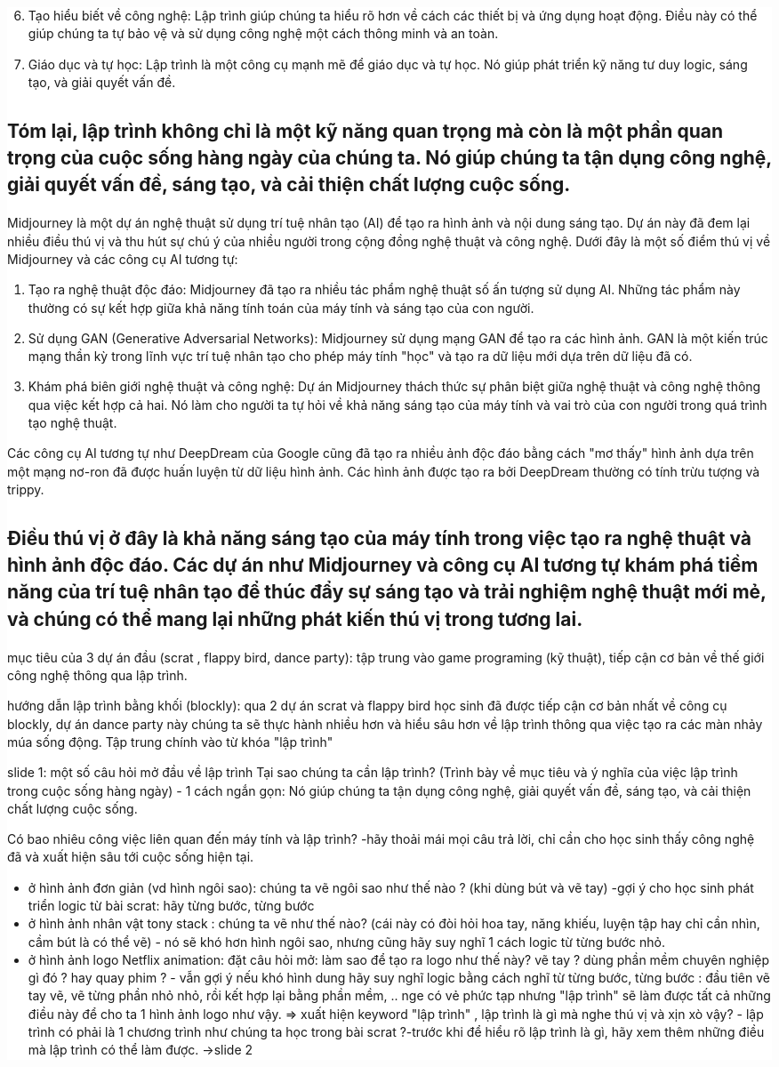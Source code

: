 6. Tạo hiểu biết về công nghệ: Lập trình giúp chúng ta hiểu rõ hơn về cách các thiết bị và ứng dụng hoạt động. Điều này có thể giúp chúng ta tự bảo vệ và sử dụng công nghệ một cách thông minh và an toàn.

7. Giáo dục và tự học: Lập trình là một công cụ mạnh mẽ để giáo dục và tự học. Nó giúp phát triển kỹ năng tư duy logic, sáng tạo, và giải quyết vấn đề.

Tóm lại, lập trình không chỉ là một kỹ năng quan trọng mà còn là một phần quan trọng của cuộc sống hàng ngày của chúng ta. Nó giúp chúng ta tận dụng công nghệ, giải quyết vấn đề, sáng tạo, và cải thiện chất lượng cuộc sống.
-----
Midjourney là một dự án nghệ thuật sử dụng trí tuệ nhân tạo (AI) để tạo ra hình ảnh và nội dung sáng tạo. Dự án này đã đem lại nhiều điều thú vị và thu hút sự chú ý của nhiều người trong cộng đồng nghệ thuật và công nghệ. Dưới đây là một số điểm thú vị về Midjourney và các công cụ AI tương tự:

1. Tạo ra nghệ thuật độc đáo: Midjourney đã tạo ra nhiều tác phẩm nghệ thuật số ấn tượng sử dụng AI. Những tác phẩm này thường có sự kết hợp giữa khả năng tính toán của máy tính và sáng tạo của con người.

2. Sử dụng GAN (Generative Adversarial Networks): Midjourney sử dụng mạng GAN để tạo ra các hình ảnh. GAN là một kiến trúc mạng thần kỳ trong lĩnh vực trí tuệ nhân tạo cho phép máy tính "học" và tạo ra dữ liệu mới dựa trên dữ liệu đã có.

3. Khám phá biên giới nghệ thuật và công nghệ: Dự án Midjourney thách thức sự phân biệt giữa nghệ thuật và công nghệ thông qua việc kết hợp cả hai. Nó làm cho người ta tự hỏi về khả năng sáng tạo của máy tính và vai trò của con người trong quá trình tạo nghệ thuật.

Các công cụ AI tương tự như DeepDream của Google cũng đã tạo ra nhiều ảnh độc đáo bằng cách "mơ thấy" hình ảnh dựa trên một mạng nơ-ron đã được huấn luyện từ dữ liệu hình ảnh. Các hình ảnh được tạo ra bởi DeepDream thường có tính trừu tượng và trippy.

Điều thú vị ở đây là khả năng sáng tạo của máy tính trong việc tạo ra nghệ thuật và hình ảnh độc đáo. Các dự án như Midjourney và công cụ AI tương tự khám phá tiềm năng của trí tuệ nhân tạo để thúc đẩy sự sáng tạo và trải nghiệm nghệ thuật mới mẻ, và chúng có thể mang lại những phát kiến thú vị trong tương lai.
-----
mục tiêu của 3 dự án đầu (scrat , flappy bird, dance party): tập trung vào game programing (kỹ thuật), tiếp cận cơ bản về thế giới công nghệ thông qua lập trình.
  
hướng dẫn lập trình bằng khối (blockly): qua 2 dự án scrat và flappy bird học sinh đã được tiếp cận cơ bản nhất về công cụ blockly, dự án dance party này chúng ta sẽ thực hành nhiều hơn và hiểu sâu hơn về lập trình thông qua việc tạo ra các màn nhảy múa sống động. Tập trung chính vào từ khóa "lập trình" 

slide 1:
một số câu hỏi mở đầu về lập trình
 Tại sao chúng ta cần lập trình? (Trình bày về mục tiêu và ý nghĩa của việc lập trình trong cuộc sống hàng ngày) - 1 cách ngắn gọn: Nó giúp chúng ta tận dụng công nghệ, giải quyết vấn đề, sáng tạo, và cải thiện chất lượng cuộc sống.

 Có bao nhiêu công việc liên quan đến máy tính và lập trình? -hãy thoải mái mọi câu trả lời, chỉ cần cho học sinh thấy công nghệ đã và xuất hiện sâu tới cuộc sống hiện tại.

- ở hình ảnh đơn giản (vd hình ngôi sao): chúng ta vẽ ngôi sao như thế nào ? (khi dùng bút và vẽ tay) -gợi ý cho học sinh phát triển logic từ bài scrat: hãy từng bước, từng bước
- ở hình ảnh nhân vật tony stack : chúng ta vẽ như thế nào? (cái này có đòi hỏi hoa tay, năng khiếu, luyện tập hay chỉ cần nhìn, cầm bút là có thể vẽ) - nó sẽ khó hơn hình ngôi sao, nhưng cũng hãy suy nghĩ 1 cách logic từ từng bước nhỏ.
- ở hình ảnh logo Netflix animation: đặt câu hỏi mở: làm sao để tạo ra logo như thế này? vẽ tay ? dùng phần mềm chuyên nghiệp gì đó ? hay quay phim ? - vẫn gợi ý nếu khó hình dung hãy suy nghĩ logic bằng cách nghĩ từ từng bước, từng bước : đầu tiên vẽ tay vẽ, vẽ từng phần nhỏ nhỏ, rồi kết hợp lại bằng phần mềm, .. nge có vẻ phức tạp nhưng "lập trình" sẽ làm được tất cả những điều này để cho ta 1 hình ảnh logo như vậy.
=> xuất hiện keyword "lập trình" , lập trình là gì mà nghe thú vị và xịn xò vậy? - lập trình có phải là 1 chương trình như chúng ta học trong bài scrat ?-trước khi để hiểu rõ lập trình là gì, hãy xem thêm những điều mà lập trình có thể làm được. ->slide 2
